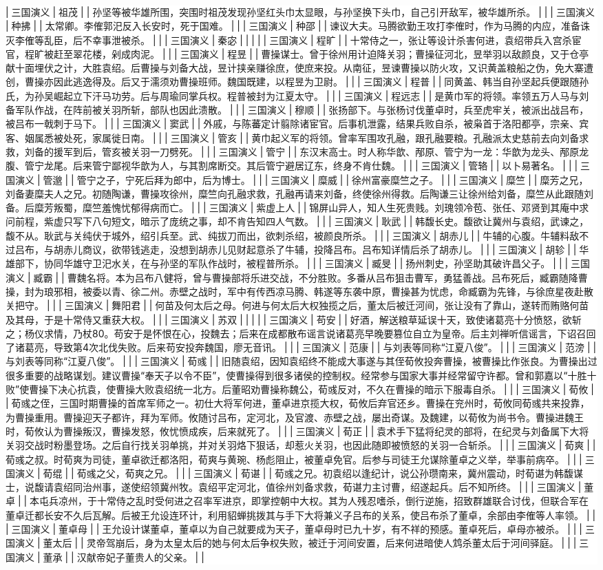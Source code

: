 | 三国演义 | 祖茂 | | 孙坚等被华雄所围，突围时祖茂发现孙坚红头巾太显眼，与孙坚换下头巾，自己引开敌军，被华雄所杀。 |  |
| 三国演义 | 种拂 | | 太常卿。李傕郭汜反入长安时，死于国难。 |  |
| 三国演义 | 种邵 | | 谏议大夫。马腾欲勤王攻打李傕时，作为马腾的内应，准备诛灭李傕等乱臣，后不幸事泄被杀。 |  |
| 三国演义 | 秦宓 | |  |  |
| 三国演义 | 程旷 | | 十常侍之一，张让等设计杀害何进，袁绍带兵入宫杀宦官，程旷被赶至翠花楼，剁成肉泥。 |  |
| 三国演义 | 程昱 | | 曹操谋士。曾于徐州用计迫降关羽；曹操征河北，昱举羽以敌颜良，又于仓亭献十面埋伏之计，大胜袁绍。后曹操与刘备大战，昱计挟亲赚徐庶，使庶来投。从南征，昱谏曹操以防火攻，又识黄盖粮船之伪，免大寨遭创，曹操亦因此逃逸得及。后又于濡须劝曹操班师。魏国既建，以程昱为卫尉。 |  |
| 三国演义 | 程普 | | 同黄盖、韩当自孙坚起兵便跟随孙氏，为孙吴崛起立下汗马功劳。后与周瑜同掌兵权。程普被封为江夏太守。 |  |
| 三国演义 | 程远志 | | 是黄巾军的将领。率领五万人马与刘备军队作战，在阵前被关羽所斩，部队也因此溃散。 |  |
| 三国演义 | 穆顺 | | 张扬部下。与张杨讨伐董卓时，兵至虎牢关，被派出战吕布，被吕布一戟刺于马下。 |  |
| 三国演义 | 窦武 | | 外戚，与陈蕃定计翦除诸宦官。后事机泄露，结果兵败自杀，被枭首于洛阳都亭，宗亲、宾客、姻属悉被处死，家属徙日南。 |  |
| 三国演义 | 管亥 | | 黄巾起义军的将领。曾率军围攻孔融，跟孔融要粮。孔融派太史慈前去向刘备求救，刘备的援军到后，管亥被关羽一刀劈死。 |  |
| 三国演义 | 管宁 | | 东汉末高士。时人称华歆、邴原、管宁为一龙：华歆为龙头、邴原龙腹、管宁龙尾。后来管宁鄙视华歆为人，与其割席断交。其后管宁避居辽东，终身不肯仕魏。 |  |
| 三国演义 | 管辂 | | 以卜易著名。 |  |
| 三国演义 | 管邈 | | 管宁之子，宁死后拜为郎中，后为博士。 |  |
| 三国演义 | 糜威 | | 徐州富豪糜竺之子。 |  |
| 三国演义 | 糜竺 | | 糜芳之兄，刘备妻糜夫人之兄。初随陶谦，曹操攻徐州，糜竺向孔融求救，孔融再请来刘备，终使徐州得救。后陶谦三让徐州给刘备，糜竺从此跟随刘备。后糜芳叛蜀，糜竺羞愧忧郁得病而亡。 |  |
| 三国演义 | 紫虚上人 | | 锦屏山异人，知人生死贵贱。刘瑰领冷苞、张任、邓贤到其庵中求问前程，紫虚只写下八句短文，暗示了庞统之事，却不肯告知四人气数。 |  |
| 三国演义 | 耿武 | | 韩馥长史。馥欲让冀州与袁绍，武谏之，馥不从。耿武与关纯伏于城外，绍引兵至。武、纯拔刀而出，欲刺杀绍，被颜良所杀。 |  |
| 三国演义 | 胡赤儿 | | 牛辅的心腹。牛辅料敌不过吕布，与胡赤儿商议，欲带钱逃走，没想到胡赤儿见财起意杀了牛辅，投降吕布。吕布知详情后杀了胡赤儿。 |  |
| 三国演义 | 胡轸 | | 华雄部下，协同华雄守卫汜水关，在与孙坚的军队作战时，被程普所杀。 |  |
| 三国演义 | 臧旻 | | 扬州刺史，孙坚助其破许昌父子。 |  |
| 三国演义 | 臧霸 | | 曹魏名将。本为吕布八健将，曾与曹操部将乐进交战，不分胜败。多番从吕布狙击曹军，勇猛善战。吕布死后，臧霸随降曹操，封为琅邪相，被委以青、徐二州。赤壁之战时，军中有传西凉马腾、韩遂等东袭中原，曹操甚为忧虑，命臧霸为先锋，与徐庶星夜赴散关把守。 |  |
| 三国演义 | 舞阳君 | | 何苗及何太后之母。何进与何太后大权独揽之后，董太后被迁河间，张让没有了靠山，遂转而贿赂何苗及其母，于是十常侍又重获大权。 |  |
| 三国演义 | 苏双 | |  |  |
| 三国演义 | 苟安 | | 好酒，解送粮草延误十天，致使诸葛亮十分愤怒，欲斩之；杨仪求情，乃杖80。苟安于是怀恨在心，投魏去；后来在成都散布谣言说诸葛亮早晚要篡位自立为皇帝。后主刘禅听信谣言，下诏召回了诸葛亮，导致第4次北伐失败。后来苟安投奔魏国，廖无音讯。 |  |
| 三国演义 | 范康 | | 与刘表等同称“江夏八俊”。 |  |
| 三国演义 | 范滂 | | 与刘表等同称“江夏八俊”。 |  |
| 三国演义 | 荀彧 | | 旧随袁绍，因知袁绍终不能成大事遂与其侄荀攸投奔曹操，被曹操比作张良。为曹操出过很多重要的战略谋划。建议曹操“奉天子以令不臣”，使曹操得到很多诸侯的控制权。经常参与国家大事并经常留守许都。曾和郭嘉以“十胜十败”使曹操下决心抗袁，使曹操大败袁绍统一北方。后董昭劝曹操称魏公，荀彧反对，不久在曹操的暗示下服毒自杀。 |  |
| 三国演义 | 荀攸 | | 荀彧之侄，三国时期曹操的首席军师之一。初仕大将军何进，董卓进京揽大权，荀攸后弃官还乡。曹操在兖州时，荀攸同荀彧共来投靠，为曹操重用。曹操迎天子都许，拜为军师。攸随讨吕布，定河北，及官渡、赤壁之战，屡出奇谋。及魏建，以荀攸为尚书令。曹操进魏王时，荀攸认为曹操叛汉，曹操发怒，攸忧愤成疾，后来就死了。 |  |
| 三国演义 | 荀正 | | 袁术手下猛将纪灵的部将，在纪灵与刘备属下大将关羽交战时粉墨登场。之后自行找关羽单挑，并对关羽烙下狠话，却惹火关羽，也因此随即被愤怒的关羽一合斩杀。 |  |
| 三国演义 | 荀爽 | | 荀彧之叔。时荀爽为司徒，董卓欲迁都洛阳，荀爽与黄琬、杨彪阻止，被董卓免官。后参与司徒王允谋除董卓之义举，举事前病卒。 |  |
| 三国演义 | 荀绲 | | 荀彧之父，荀爽之兄。 |  |
| 三国演义 | 荀谌 | | 荀彧之兄。初袁绍以逢纪计，说公孙瓒南来，冀州震动，时荀谌为韩馥谋士，说馥请袁绍同治州事，遂使绍领冀州牧。袁绍平定河北，值徐州刘备求救，荀谌力主讨曹，绍遂起兵。后不知所终。 |  |
| 三国演义 | 董卓 | | 本屯兵凉州，于十常侍之乱时受何进之召率军进京，即掌控朝中大权。其为人残忍嗜杀，倒行逆施，招致群雄联合讨伐，但联合军在董卓迁都长安不久后瓦解。后被王允设连环计，利用貂蝉挑拨其与手下大将兼义子吕布的关系，使吕布杀了董卓，余部由李傕等人率领。 |  |
| 三国演义 | 董卓母 | | 王允设计谋董卓，董卓以为自己就要成为天子，董卓母时已九十岁，有不祥的预感。董卓死后，卓母亦被杀。 |  |
| 三国演义 | 董太后 | | 灵帝驾崩后，身为太皇太后的她与何太后争权失败，被迁于河间安置，后来何进暗使人鸩杀董太后于河间驿庭。 |  |
| 三国演义 | 董承 | | 汉献帝妃子董贵人的父亲。 |  |